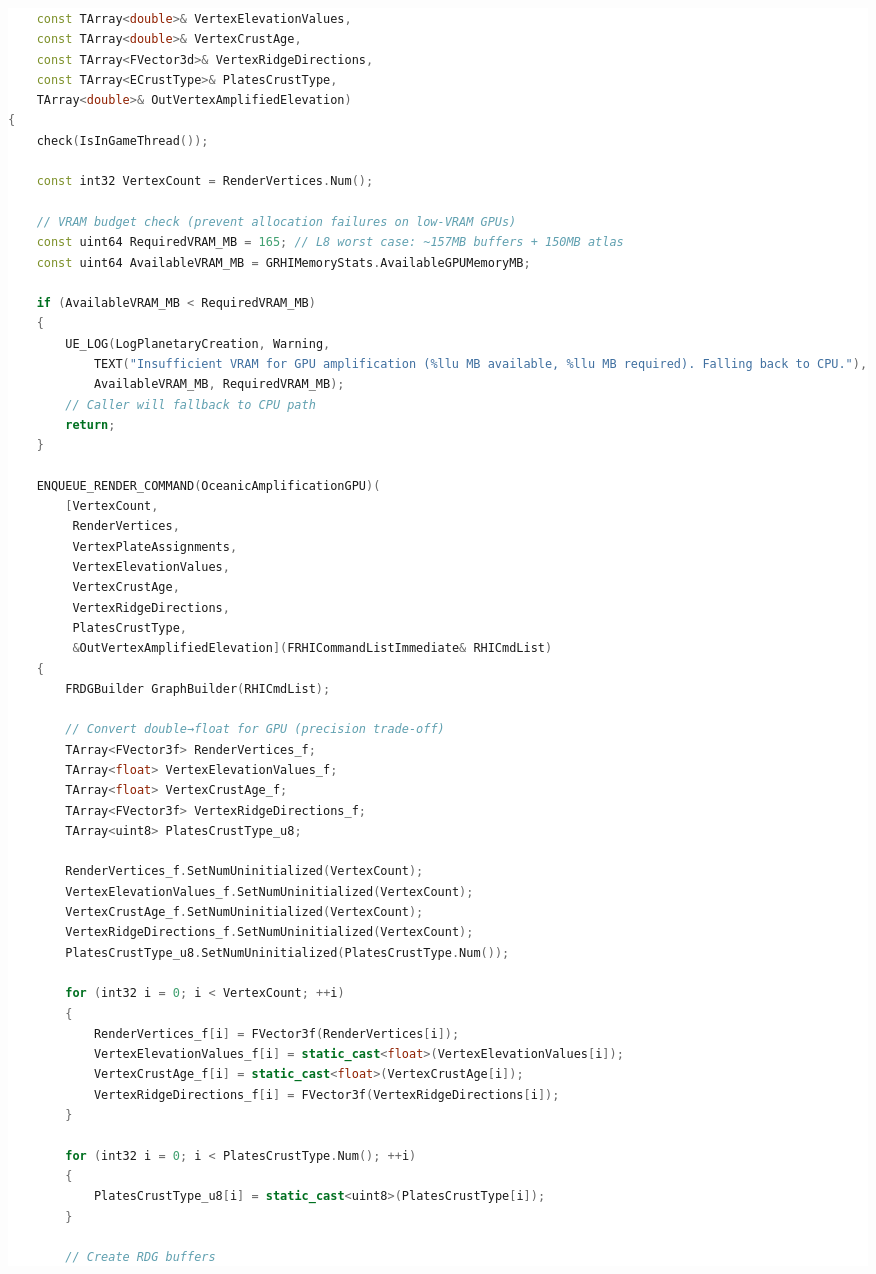 ```cpp
    const TArray<double>& VertexElevationValues,
    const TArray<double>& VertexCrustAge,
    const TArray<FVector3d>& VertexRidgeDirections,
    const TArray<ECrustType>& PlatesCrustType,
    TArray<double>& OutVertexAmplifiedElevation)
{
    check(IsInGameThread());

    const int32 VertexCount = RenderVertices.Num();

    // VRAM budget check (prevent allocation failures on low-VRAM GPUs)
    const uint64 RequiredVRAM_MB = 165; // L8 worst case: ~157MB buffers + 150MB atlas
    const uint64 AvailableVRAM_MB = GRHIMemoryStats.AvailableGPUMemoryMB;

    if (AvailableVRAM_MB < RequiredVRAM_MB)
    {
        UE_LOG(LogPlanetaryCreation, Warning,
            TEXT("Insufficient VRAM for GPU amplification (%llu MB available, %llu MB required). Falling back to CPU."),
            AvailableVRAM_MB, RequiredVRAM_MB);
        // Caller will fallback to CPU path
        return;
    }

    ENQUEUE_RENDER_COMMAND(OceanicAmplificationGPU)(
        [VertexCount,
         RenderVertices,
         VertexPlateAssignments,
         VertexElevationValues,
         VertexCrustAge,
         VertexRidgeDirections,
         PlatesCrustType,
         &OutVertexAmplifiedElevation](FRHICommandListImmediate& RHICmdList)
    {
        FRDGBuilder GraphBuilder(RHICmdList);

        // Convert double→float for GPU (precision trade-off)
        TArray<FVector3f> RenderVertices_f;
        TArray<float> VertexElevationValues_f;
        TArray<float> VertexCrustAge_f;
        TArray<FVector3f> VertexRidgeDirections_f;
        TArray<uint8> PlatesCrustType_u8;

        RenderVertices_f.SetNumUninitialized(VertexCount);
        VertexElevationValues_f.SetNumUninitialized(VertexCount);
        VertexCrustAge_f.SetNumUninitialized(VertexCount);
        VertexRidgeDirections_f.SetNumUninitialized(VertexCount);
        PlatesCrustType_u8.SetNumUninitialized(PlatesCrustType.Num());

        for (int32 i = 0; i < VertexCount; ++i)
        {
            RenderVertices_f[i] = FVector3f(RenderVertices[i]);
            VertexElevationValues_f[i] = static_cast<float>(VertexElevationValues[i]);
            VertexCrustAge_f[i] = static_cast<float>(VertexCrustAge[i]);
            VertexRidgeDirections_f[i] = FVector3f(VertexRidgeDirections[i]);
        }

        for (int32 i = 0; i < PlatesCrustType.Num(); ++i)
        {
            PlatesCrustType_u8[i] = static_cast<uint8>(PlatesCrustType[i]);
        }

        // Create RDG buffers
```